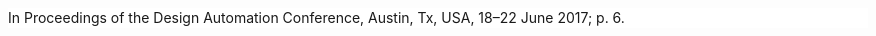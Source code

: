 In Proceedings of the Design Automation Conference, Austin, Tx, USA, 18–22 June 2017; p. 6.
[^64]:Imani, M.; Peroni, D.; Rosing, T. NVALT: Non-Volatile Approximate Lookup Table for GPU Acceleration.
IEEE Embed. Syst. Lett. 2017, 10, 14–17.
[^65]:Yantir, H.E.; Eltawil, A.M.; Kurdahi, F.J. Approximate Memristive In-memory Computing. ACM TECS 2017,
16, 129.
[^66]:Woods, W.; Teuscher, C. Approximate vector matrix multiplication implementations for neuromorphic
applications using memristive crossbars. In Proceedings of the IEEE International Symposium on Nanoscale
Architectures (NANOARCH), Newport, RI, USA, 25–26 July 2017; pp. 103–108.
[^67]:Ankit, A.; Sengupta, A.; Roy, K. TraNNsformer: Neural Network Transformation for Memristive Crossbar
based Neuromorphic System Design. arXiv 2017, arXiv:1708.07949.
[^68]:Bhattacharjee, D.; Merchant, F.; Chattopadhyay, A. Enabling in-memory computation of binary BLAS using
ReRAM crossbar arrays. In Proceedings of the International Conference on Very Large Scale Integration
(VLSI-SoC), Tallinn, Estonia, 26–28 September 2016; pp. 1–6,
[^69]:Liu, B.; Li, H.; Chen, Y.; Li, X.; Wu, Q.; Huang, T. Vortex: Variation-aware training for memristor X-bar.
In Proceedings of the Design Automation Conference (DAC), San Francisco, CA, USA, 7–11 June 2015; pp. 1–6.
[^70]:Zha, Y.; Li, J. Reconfigurable in-memory computing with resistive memory crossbar. In Proceedings of the IEEE
International Conference on Computer-Aided Design (ICCAD), Austin, TX, USA, 7–10 November 2016; pp. 1–8.
[^71]:Sun, Y.; Wang, Y.; Yang, H. Energy-efficient SQL query exploiting RRAM-based process-in-memory
structure. In Proceedings of the Non-Volatile Memory Systems and Applications Symposium (NVMSA),
Hsinchu, Taiwan, 16–18 August 2017; pp. 1–6.
[^72]:Imani, M.; Gupta, S.; Arredondo, A.; Rosing, T. Efficient query processing in crossbar memory. In Proceedings
of the IEEE International Symposium on Low Power Electronics and Design (ISLPED), Taipei, Taiwan, 24–26
July 2017; pp. 1–6.
[^73]: Hu, M.; Strachan, J.P.; Li, Z.; Grafals, E.M.; Davila, N.; Graves, C.; Lam, S.; Ge, N.; Yang, J.J.; Williams, R.S. Dot-product engine for neuromorphic computing: programming 1T1M crossbar to accelerate matrix-vector multiplication. In Proceedings of the Design Automation Conference (DAC), Austin, TX, USA, 5–9 June 2016; pp. 1–6.
[^74]: Tang, T.; Xia, L.; Li, B.; Wang, Y.; Yang, H. Binary convolutional neural network on RRAM. In Proceedings of
the Asia and South Pacific Design Automation Conference (ASP-DAC), Chiba, Japan, 16–19 January 2017;
pp. 782–787.
[^75]: Li, B.; Wang, Y.; Chen, Y.; Li, H.H.; Yang, H. ICE: inline calibration for memristor crossbar-based computing
engine. In Proceedings of the Conference on Design, Automation & Test in Europe. European Design and
Automation Association, Dresden, Germany, 24–28 March 2014; p. 184.
[^76]: Lebdeh, M.A.; Abunahla, H.; Mohammad, B.; Al-Qutayri, M. An Efficient Heterogeneous Memristive xnor
for In-Memory Computing. IEEE Trans Circuits Syst I Regul. Pap. 2017, 64, 2427–2437.
[^77]: Wallace, C.S. A suggestion for a fast multiplier. IEEE Trans. Electron. Comput. 1964, 13, 14–17.
[^78]: Mittal, S. A Survey Of Techniques for Approximate Computing. ACM Comput. Surv. 2016, 48, 1–33.
[^79]: Chen, Y.C.; Lin, C.Y.; Huang, H.C.; Kim, S.; Fowler, B.; Chang, Y.F.; Wu, X.; Xu, G.; Chang, T.C.; Lee, J.C.
Internal filament modulation in low-dielectric gap design for built-in selector-less resistive switching memory
application. J. Phys. D Appl. Phys. 2018, 51, 055108.
[^80]: Kim, S.; Chang, Y.F.; Kim, M.H.; Bang, S.; Kim, T.H.; Chen, Y.C.; Lee, J.H.; Park, B.G. Ultralow power
switching in a silicon-rich SiN y/SiN x double-layer resistive memory device. Phys. Chem. Chem. Phys. 2017,
19, 18988–18995.
[^81]: Mittal, S. A Survey Of Cache Bypassing Techniques. J. Low Power Electron. Applic. 2016, 6, 1–30.
[^82]: Mittal, S.; Vetter, J. A Survey Of Architectural Approaches for Data Compression in Cache and Main Memory
Systems. IEEE Trans. Parallel Distrib. Syst. 2015, 27, 1524–1536.
[^83]: Mittal, S. A Survey of Techniques for Architecting Processor Components using Domain Wall Memory.
ACM J. Emerg. Technol. Comput. Syst. 2016, 13, 29.
[^84]: Mittal, S. A Survey of Power Management Techniques for Phase Change Memory. Int. J. Comput. Aided Eng.
Tech. 2016, 8, 424–444.
[^85]: Mittal, S.; Vetter, J. A Survey Of Techniques for Architecting DRAM Caches. IEEE Trans. Parallel Distrib. Syst.
2015, 27, 1852–1863.


[^2]: Pandiyan, D.; Wu, C.J. Quantifying the energy cost of data movement for emerging smart phone workloads on mobile platforms. In Proceedings of the IEEE International Symposium on Workload Characterization (IISWC), Raleigh, NC, USA, 26–28 October 2014; pp. 171–180.
[^3]: Mittal, S.; Vetter, J. A Survey of CPU-GPU Heterogeneous Computing Techniques. ACM Comput. Surv.2015, 47, 1–35.
[^4]: Chang, Y.F.; Zhou, F.; Fowler, B.W.; Chen, Y.C.; Hsieh, C.C.; Guckert, L.; Swartzlander, E.E.; Lee, J.C. Memcomputing (Memristor + Computing) in Intrinsic SiOx-Based Resistive Switching Memory: Arithmetic Operations for Logic Applications. IEEE Trans. Electr. Devices 2017, 64, 2977–2983.
[^6]: Chang, K.C.; Chang, T.C.; Tsai, T.M.; Zhang, R.; Hung, Y.C.; Syu, Y.E.; Chang, Y.F.; Chen, M.C.; Chu, T.J.; Chen, H.L.; et al. Physical and chemical mechanisms in oxide-based resistance random access memory. Nanoscale Res. Lett. 2015, 10, 120.
[^8]: Mittal, S. A Survey of Architectural Techniques For Improving Cache Power Efficiency. Elsevier Sustain. Comput. Inform. Syst. 2014, 4, 33–43.
[^44]: Wang, Y.; Tang, T.; Xia, L.; Li, B.; Gu, P.; Yang, H.; Li, H.; Xie, Y. Energy efficient RRAM spiking neural network for real time classification. In Proceedings of the Great Lakes Symposium on VLSI, Pittsburgh, PA, USA, 20–22 May 2015; pp. 189–194.
[^50]: Kadetotad, D.; Xu, Z.; Mohanty, A.; Chen, P.Y.; Lin, B.; Ye, J.; Vrudhula, S.; Yu, S.; Cao, Y.; Seo, J.S. Parallel architecture with resistive crosspoint array for dictionary learning acceleration. IEEE J. Emerg. Sel. Top. Circuits Syst. 2015, 5, 194–204.